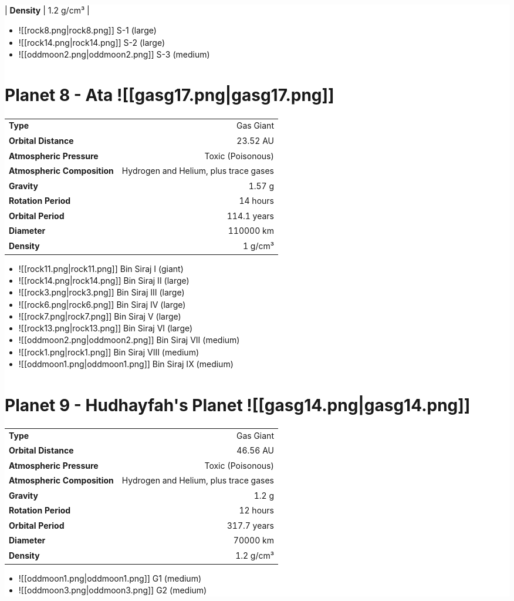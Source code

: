 | **Density**                 |    1.2 g/cm³ |



- ![[rock8.png\|rock8.png]] S-1 (large)
- ![[rock14.png\|rock14.png]] S-2 (large)
- ![[oddmoon2.png\|oddmoon2.png]] S-3 (medium)


# Planet 8 - Ata ![[gasg17.png\|gasg17.png]]
|                             |                           |
| --------------------------- | -------------------------:|
| **Type**                    |             Gas Giant |
| **Orbital Distance**        |   23.52 AU |
| **Atmospheric Pressure**    |       Toxic (Poisonous) |
| **Atmospheric Composition** |      Hydrogen and Helium, plus trace gases |
| **Gravity**                 |        1.57 g |
| **Rotation Period**         |  14 hours |
| **Orbital Period** | 114.1 years |
| **Diameter**                |      110000 km | 
| **Density**                 |    1 g/cm³ |



- ![[rock11.png\|rock11.png]] Bin Siraj I (giant)
- ![[rock14.png\|rock14.png]] Bin Siraj II (large)
- ![[rock3.png\|rock3.png]] Bin Siraj III (large)
- ![[rock6.png\|rock6.png]] Bin Siraj IV (large)
- ![[rock7.png\|rock7.png]] Bin Siraj V (large)
- ![[rock13.png\|rock13.png]] Bin Siraj VI (large)
- ![[oddmoon2.png\|oddmoon2.png]] Bin Siraj VII (medium)
- ![[rock1.png\|rock1.png]] Bin Siraj VIII (medium)
- ![[oddmoon1.png\|oddmoon1.png]] Bin Siraj IX (medium)


# Planet 9 - Hudhayfah's Planet ![[gasg14.png\|gasg14.png]]
|                             |                           |
| --------------------------- | -------------------------:|
| **Type**                    |             Gas Giant |
| **Orbital Distance**        |   46.56 AU |
| **Atmospheric Pressure**    |       Toxic (Poisonous) |
| **Atmospheric Composition** |      Hydrogen and Helium, plus trace gases |
| **Gravity**                 |        1.2 g |
| **Rotation Period**         |  12 hours |
| **Orbital Period** | 317.7 years |
| **Diameter**                |      70000 km | 
| **Density**                 |    1.2 g/cm³ |



- ![[oddmoon1.png\|oddmoon1.png]] G1 (medium)
- ![[oddmoon3.png\|oddmoon3.png]] G2 (medium)


